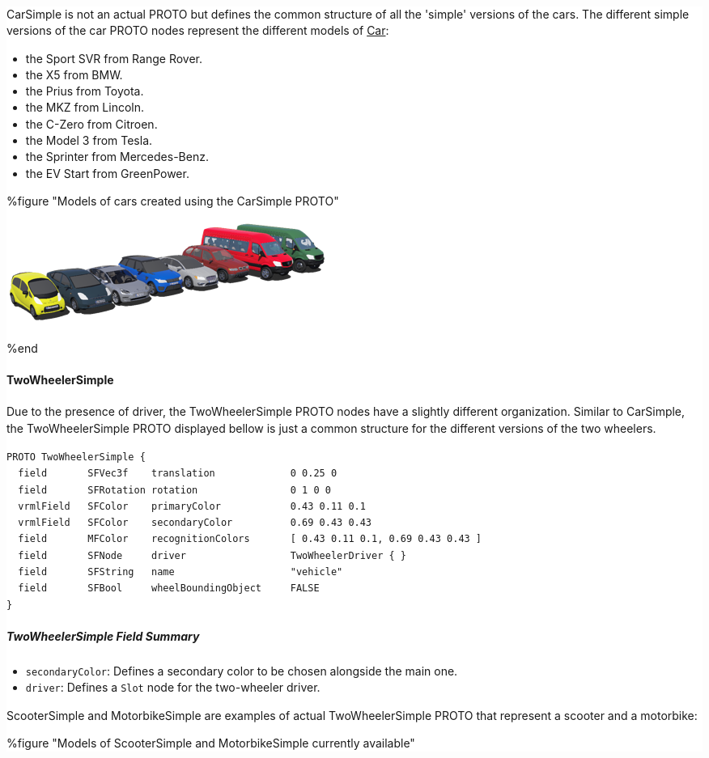 CarSimple is not an actual PROTO but defines the common structure of all the 'simple' versions of the cars.
The different simple versions of the car PROTO nodes represent the different models of [Car](#car):

- the Sport SVR from Range Rover.
- the X5 from BMW.
- the Prius from Toyota.
- the MKZ from Lincoln.
- the C-Zero from Citroen.
- the Model 3 from Tesla.
- the Sprinter from Mercedes-Benz.
- the EV Start from GreenPower.

%figure "Models of cars created using the CarSimple PROTO"

![cars.png](images/cars.thumbnail.png)

%end

#### TwoWheelerSimple

Due to the presence of driver, the TwoWheelerSimple PROTO nodes have a slightly different organization.
Similar to CarSimple, the TwoWheelerSimple PROTO displayed bellow is just a common structure for the different versions of the two wheelers.

```
PROTO TwoWheelerSimple {
  field       SFVec3f    translation             0 0.25 0
  field       SFRotation rotation                0 1 0 0
  vrmlField   SFColor    primaryColor            0.43 0.11 0.1
  vrmlField   SFColor    secondaryColor          0.69 0.43 0.43
  field       MFColor    recognitionColors       [ 0.43 0.11 0.1, 0.69 0.43 0.43 ]
  field       SFNode     driver                  TwoWheelerDriver { }
  field       SFString   name                    "vehicle"
  field       SFBool     wheelBoundingObject     FALSE
}
```

##### TwoWheelerSimple Field Summary

- `secondaryColor`: Defines a secondary color to be chosen alongside the main one.
- `driver`: Defines a `Slot` node for the two-wheeler driver.

ScooterSimple and MotorbikeSimple are examples of actual TwoWheelerSimple PROTO that represent a scooter and a motorbike:

%figure "Models of ScooterSimple and MotorbikeSimple currently available"
